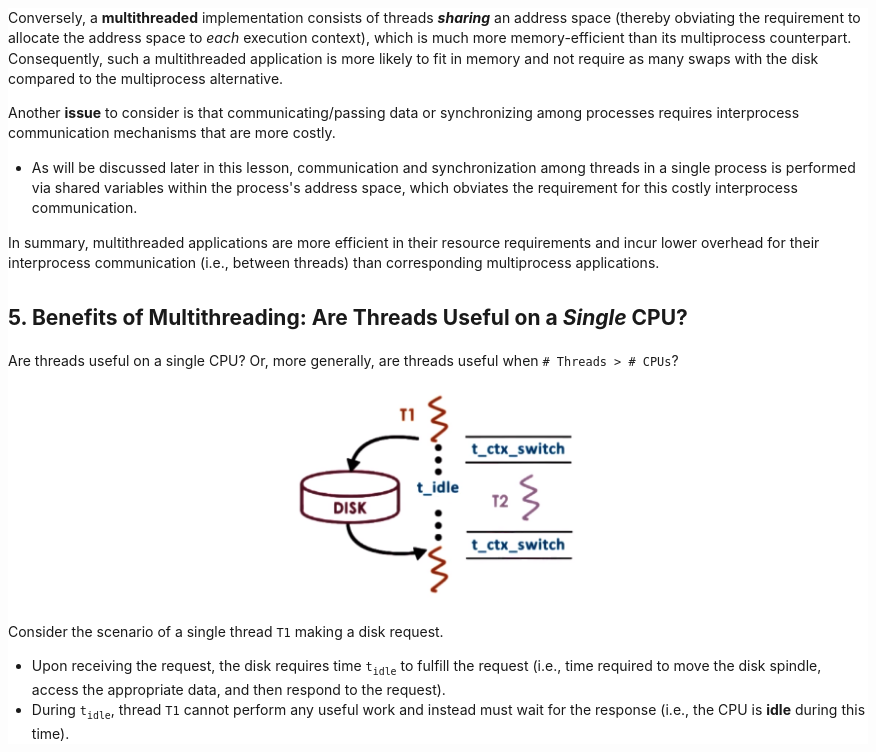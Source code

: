 Conversely, a **multithreaded** implementation consists of threads ***sharing*** an address space (thereby obviating the requirement to allocate the address space to *each* execution context), which is much more memory-efficient than its multiprocess counterpart. Consequently, such a multithreaded application is more likely to fit in memory and not require as many swaps with the disk compared to the multiprocess alternative.

Another **issue** to consider is that communicating/passing data or synchronizing among processes requires interprocess communication mechanisms that are more costly.
  * As will be discussed later in this lesson, communication and synchronization among threads in a single process is performed via shared variables within the process's address space, which obviates the requirement for this costly interprocess communication.

In summary, multithreaded applications are more efficient in their resource requirements and incur lower overhead for their interprocess communication (i.e., between threads) than corresponding multiprocess applications.

## 5. Benefits of Multithreading: Are Threads Useful on a *Single* CPU?

Are threads useful on a single CPU? Or, more generally, are threads useful when `# Threads > # CPUs`?

<center>
<img src="./assets/P02L02-011.png" width="300">
</center>

Consider the scenario of a single thread `T1` making a disk request.
  * Upon receiving the request, the disk requires time `t`<sub>`idle`</sub> to fulfill the request (i.e., time required to move the disk spindle, access the appropriate data, and then respond to the request).
  * During `t`<sub>`idle`</sub>, thread `T1` cannot perform any useful work and instead must wait for the response (i.e., the CPU is **idle** during this time).
